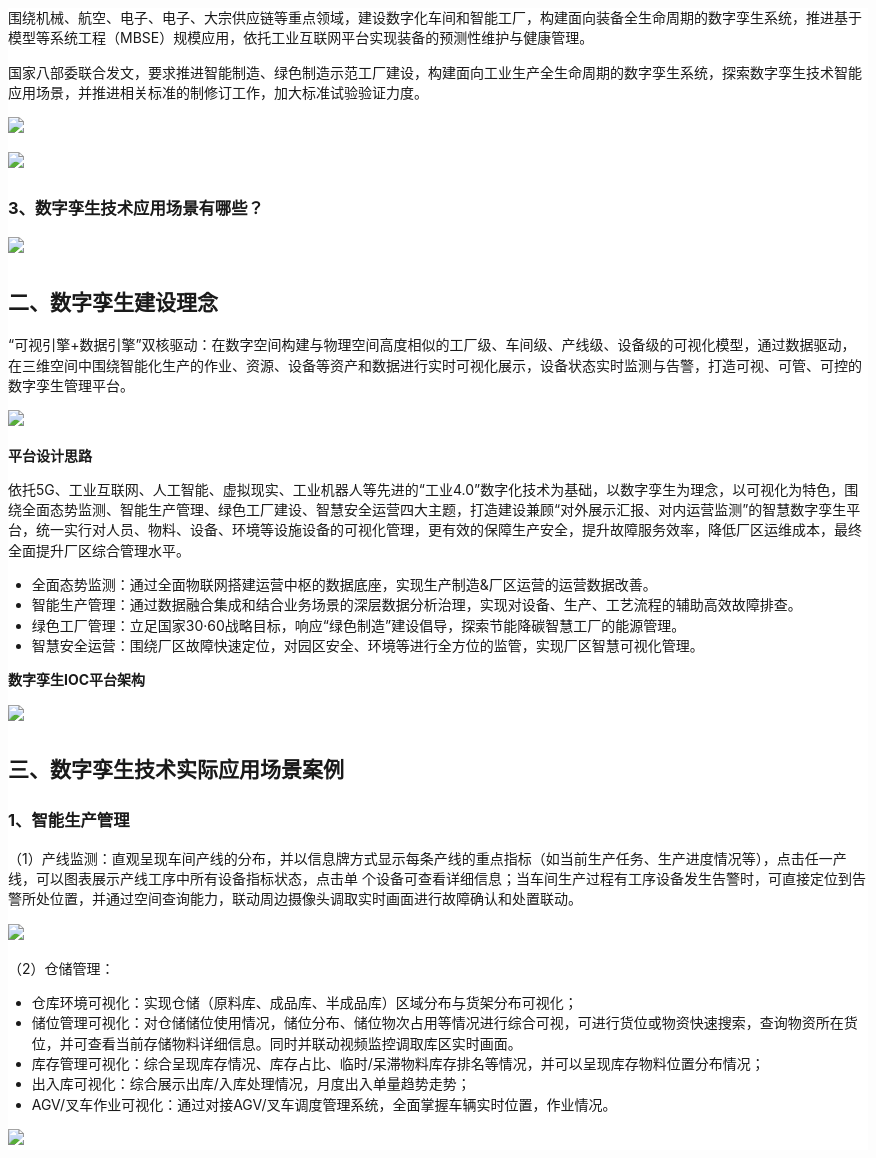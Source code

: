 围绕机械、航空、电子、电子、大宗供应链等重点领域，建设数字化车间和智能工厂，构建面向装备全生命周期的数字孪生系统，推进基于模型等系统工程（MBSE）规模应用，依托工业互联网平台实现装备的预测性维护与健康管理。

国家八部委联合发文，要求推进智能制造、绿色制造示范工厂建设，构建面向工业生产全生命周期的数字孪生系统，探索数字孪生技术智能应用场景，并推进相关标准的制修订工作，加大标准试验验证力度。

![](https://image.woshipm.com/2024/12/04/928a88aa-b1fd-11ef-9cc7-00163e0b5ff3.png)

![](https://image.woshipm.com/2024/12/04/9328acec-b1fd-11ef-8006-00163e0b5ff3.png)

### 3、数字孪生技术应用场景有哪些？

![](https://image.woshipm.com/2024/12/04/a1a3662c-b1fd-11ef-8006-00163e0b5ff3.png)

## 二、数字孪生建设理念

“可视引擎+数据引擎”双核驱动：在数字空间构建与物理空间高度相似的工厂级、车间级、产线级、设备级的可视化模型，通过数据驱动，在三维空间中围绕智能化生产的作业、资源、设备等资产和数据进行实时可视化展示，设备状态实时监测与告警，打造可视、可管、可控的数字孪生管理平台。

![](https://image.woshipm.com/2024/12/04/b4a40948-b1fd-11ef-96be-00163e0b5ff3.png)

**平台设计思路**

依托5G、工业互联网、人工智能、虚拟现实、工业机器人等先进的“工业4.0”数字化技术为基础，以数字孪生为理念，以可视化为特色，围绕全面态势监测、智能生产管理、绿色工厂建设、智慧安全运营四大主题，打造建设兼顾“对外展示汇报、对内运营监测”的智慧数字孪生平台，统一实行对人员、物料、设备、环境等设施设备的可视化管理，更有效的保障生产安全，提升故障服务效率，降低厂区运维成本，最终全面提升厂区综合管理水平。

*   全面态势监测：通过全面物联网搭建运营中枢的数据底座，实现生产制造&厂区运营的运营数据改善。
*   智能生产管理：通过数据融合集成和结合业务场景的深层数据分析治理，实现对设备、生产、工艺流程的辅助高效故障排查。
*   绿色工厂管理：立足国家30·60战略目标，响应“绿色制造”建设倡导，探索节能降碳智慧工厂的能源管理。
*   智慧安全运营：围绕厂区故障快速定位，对园区安全、环境等进行全方位的监管，实现厂区智慧可视化管理。

**数字孪生IOC平台架构**

![](https://image.woshipm.com/2024/12/04/cf4be068-b1fd-11ef-9782-00163e0b5ff3.png)

## 三、数字孪生技术实际应用场景案例

### 1、智能生产管理

（1）产线监测：直观呈现车间产线的分布，并以信息牌方式显示每条产线的重点指标（如当前生产任务、生产进度情况等），点击任一产线，可以图表展示产线工序中所有设备指标状态，点击单 个设备可查看详细信息；当车间生产过程有工序设备发生告警时，可直接定位到告警所处位置，并通过空间查询能力，联动周边摄像头调取实时画面进行故障确认和处置联动。

![](https://image.woshipm.com/2024/12/04/e753edc2-b1fd-11ef-96be-00163e0b5ff3.png)

（2）仓储管理：

*   仓库环境可视化：实现仓储（原料库、成品库、半成品库）区域分布与货架分布可视化；
*   储位管理可视化：对仓储储位使用情况，储位分布、储位物次占用等情况进行综合可视，可进行货位或物资快速搜索，查询物资所在货位，并可查看当前存储物料详细信息。同时并联动视频监控调取库区实时画面。
*   库存管理可视化：综合呈现库存情况、库存占比、临时/呆滞物料库存排名等情况，并可以呈现库存物料位置分布情况；
*   出入库可视化：综合展示出库/入库处理情况，月度出入单量趋势走势；
*   AGV/叉车作业可视化：通过对接AGV/叉车调度管理系统，全面掌握车辆实时位置，作业情况。

![](https://image.woshipm.com/2024/12/04/6c818d8e-b202-11ef-8006-00163e0b5ff3.png)
